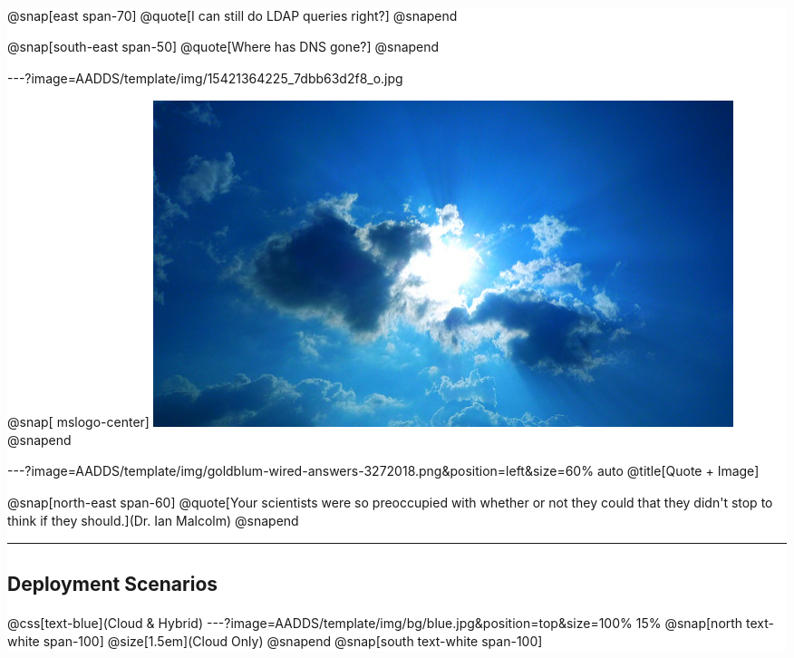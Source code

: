 @snap[east span-70]
@quote[I can still do LDAP queries right?]
@snapend


@snap[south-east span-50]
@quote[Where has DNS gone?]
@snapend





---?image=AADDS/template/img/15421364225_7dbb63d2f8_o.jpg

@snap[ mslogo-center]
![AAD](AADDS/template/img/3849023398_0044c78591_z.jpg )
@snapend

---?image=AADDS/template/img/goldblum-wired-answers-3272018.png&position=left&size=60% auto
@title[Quote + Image]

@snap[north-east span-60]
@quote[Your scientists were so preoccupied with whether or not they could that they didn't stop to think if they should.](Dr. Ian Malcolm)
@snapend

---
## Deployment Scenarios
@css[text-blue](Cloud & Hybrid)
---?image=AADDS/template/img/bg/blue.jpg&position=top&size=100% 15%
@snap[north text-white span-100]
@size[1.5em](Cloud Only)
@snapend
@snap[south text-white span-100]